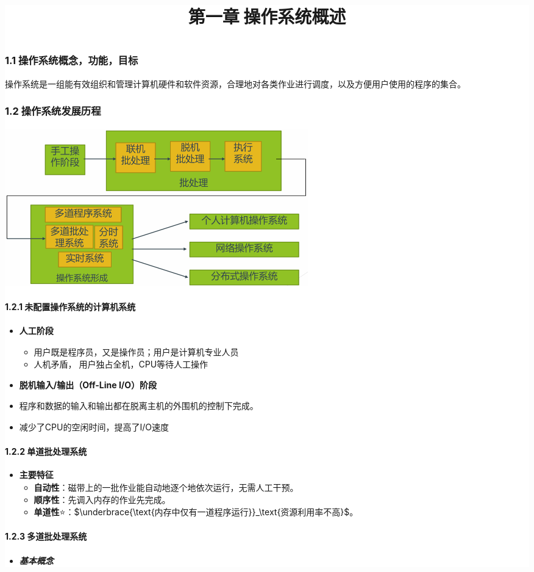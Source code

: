 <center><h1>第一章 操作系统概述<h1></center>

### 1.1 操作系统概念，功能，目标

操作系统是一组能有效组织和管理计算机硬件和软件资源，合理地对各类作业进行调度，以及方便用户使用的程序的集合。 

### 1.2 操作系统发展历程

<img src="assets/image-20240617193851234.png" alt="image-20240617193851234" style="zoom: 50%;" />

#### 1.2.1 未配置操作系统的计算机系统

- **人工阶段**
  - 用户既是程序员，又是操作员；用户是计算机专业人员
  - 人机矛盾， 用户独占全机，CPU等待人工操作

-  **脱机输入/输出（Off-Line I/O）阶段**
  - 程序和数据的输入和输出都在脱离主机的外围机的控制下完成。
  - 减少了CPU的空闲时间，提高了I/O速度

#### 1.2.2 单道批处理系统

- **主要特征**
  - **自动性**：磁带上的一批作业能自动地逐个地依次运行，无需人工干预。
  - **顺序性**：先调入内存的作业先完成。
  - **单道性**⭐：$\underbrace{\text{内存中仅有一道程序运行}}_\text{资源利用率不高}$。

#### 1.2.3 多道批处理系统

- #####  基本概念

